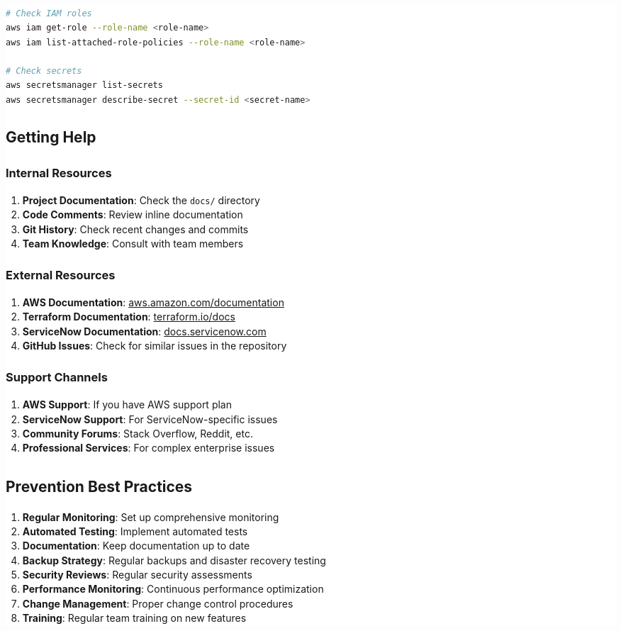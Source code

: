```bash
# Check IAM roles
aws iam get-role --role-name <role-name>
aws iam list-attached-role-policies --role-name <role-name>

# Check secrets
aws secretsmanager list-secrets
aws secretsmanager describe-secret --secret-id <secret-name>
```

## Getting Help

### Internal Resources

1. **Project Documentation**: Check the `docs/` directory
2. **Code Comments**: Review inline documentation
3. **Git History**: Check recent changes and commits
4. **Team Knowledge**: Consult with team members

### External Resources

1. **AWS Documentation**: [aws.amazon.com/documentation](https://aws.amazon.com/documentation/)
2. **Terraform Documentation**: [terraform.io/docs](https://www.terraform.io/docs)
3. **ServiceNow Documentation**: [docs.servicenow.com](https://docs.servicenow.com)
4. **GitHub Issues**: Check for similar issues in the repository

### Support Channels

1. **AWS Support**: If you have AWS support plan
2. **ServiceNow Support**: For ServiceNow-specific issues
3. **Community Forums**: Stack Overflow, Reddit, etc.
4. **Professional Services**: For complex enterprise issues

## Prevention Best Practices

1. **Regular Monitoring**: Set up comprehensive monitoring
2. **Automated Testing**: Implement automated tests
3. **Documentation**: Keep documentation up to date
4. **Backup Strategy**: Regular backups and disaster recovery testing
5. **Security Reviews**: Regular security assessments
6. **Performance Monitoring**: Continuous performance optimization
7. **Change Management**: Proper change control procedures
8. **Training**: Regular team training on new features 